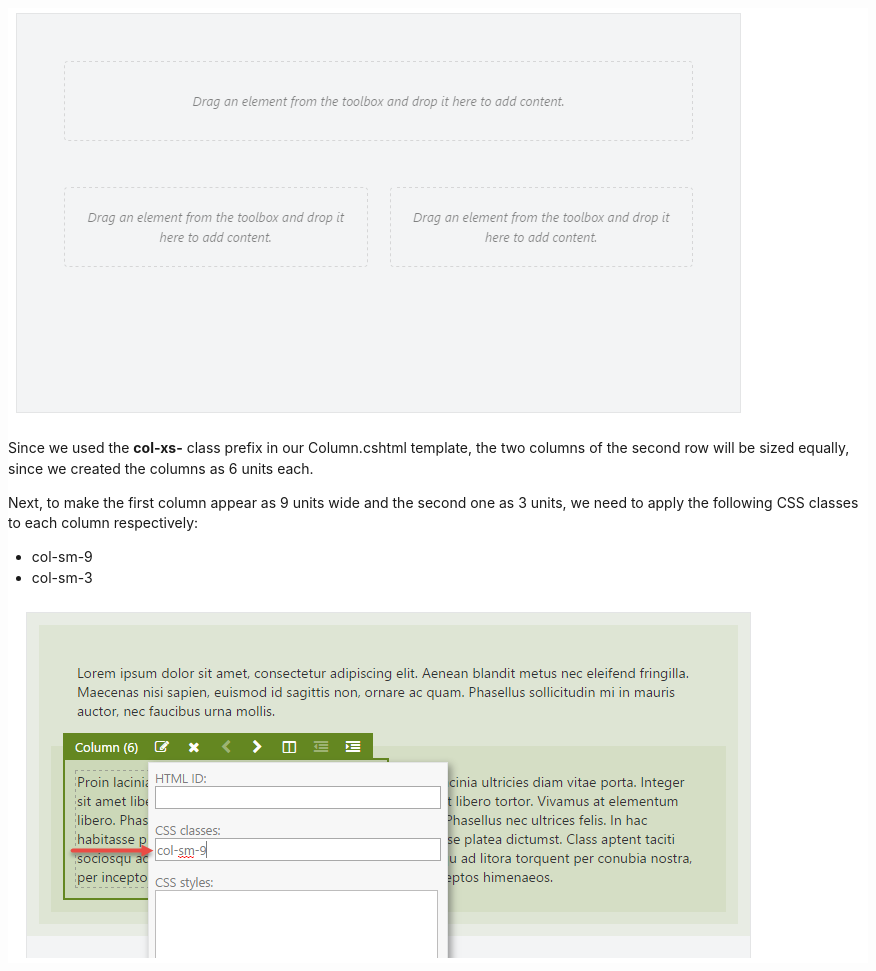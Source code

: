 ![](./figures/fig-75-responsive-layout-design.png)

Since we used the **col-xs-** class prefix in our Column.cshtml template, the two columns of the second row will be sized equally, since we created the columns as 6 units each.

Next, to make the first column appear as 9 units wide and the second one as 3 units, we need to apply the following CSS classes to each column respectively:

- col-sm-9
- col-sm-3

![](./figures/fig-76-column1.png)